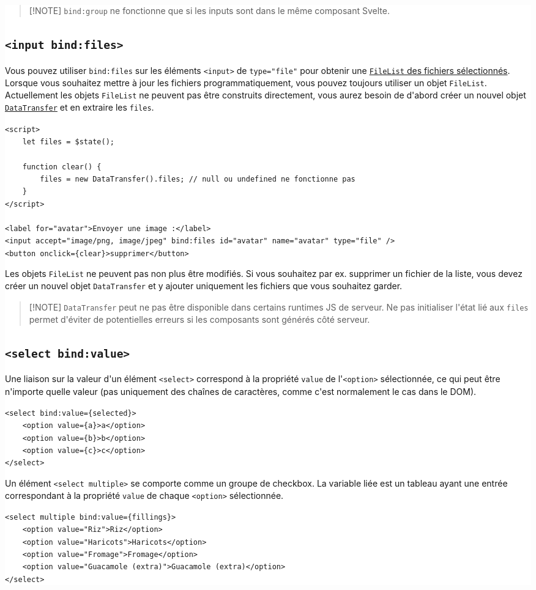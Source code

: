 > [!NOTE] `bind:group` ne fonctionne que si les inputs sont dans le même composant Svelte.

## `<input bind:files>`

Vous pouvez utiliser `bind:files` sur les éléments `<input>` de `type="file"` pour obtenir une
[`FileList` des fichiers sélectionnés](https://developer.mozilla.org/fr/docs/Web/API/FileList).
Lorsque vous souhaitez mettre à jour les fichiers programmatiquement, vous pouvez toujours utiliser
un objet `FileList`. Actuellement les objets `FileList` ne peuvent pas être construits directement,
vous aurez besoin de d'abord créer un nouvel objet
[`DataTransfer`](https://developer.mozilla.org/fr/docs/Web/API/DataTransfer) et en extraire les
`files`.

```svelte
<script>
	let files = $state();

	function clear() {
		files = new DataTransfer().files; // null ou undefined ne fonctionne pas
	}
</script>

<label for="avatar">Envoyer une image :</label>
<input accept="image/png, image/jpeg" bind:files id="avatar" name="avatar" type="file" />
<button onclick={clear}>supprimer</button>
```

Les objets `FileList` ne peuvent pas non plus être modifiés. Si vous souhaitez par ex. supprimer un
fichier de la liste, vous devez créer un nouvel objet `DataTransfer` et y ajouter uniquement les
fichiers que vous souhaitez garder.

> [!NOTE] `DataTransfer` peut ne pas être disponible dans certains runtimes JS de serveur. Ne pas
> initialiser l'état lié aux `files` permet d'éviter de potentielles erreurs si les composants sont
> générés côté serveur.

## `<select bind:value>`

Une liaison sur la valeur d'un élément `<select>` correspond à la propriété `value` de l'`<option>`
sélectionnée, ce qui peut être n'importe quelle valeur (pas uniquement des chaînes de caractères,
comme c'est normalement le cas dans le DOM).

```svelte
<select bind:value={selected}>
	<option value={a}>a</option>
	<option value={b}>b</option>
	<option value={c}>c</option>
</select>
```

Un élément `<select multiple>` se comporte comme un groupe de checkbox. La variable liée est un
tableau ayant une entrée correspondant à la propriété `value` de chaque `<option>` sélectionnée.

```svelte
<select multiple bind:value={fillings}>
	<option value="Riz">Riz</option>
	<option value="Haricots">Haricots</option>
	<option value="Fromage">Fromage</option>
	<option value="Guacamole (extra)">Guacamole (extra)</option>
</select>
```
